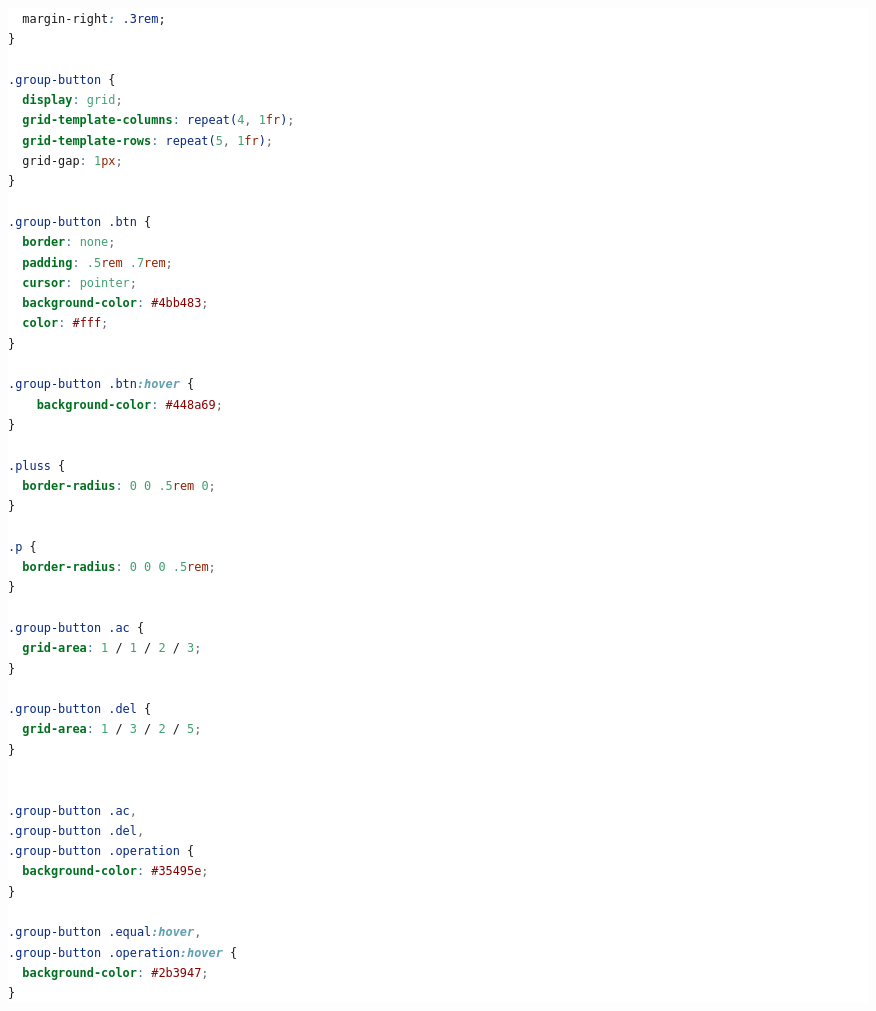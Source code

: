 ```css
  margin-right: .3rem;
}

.group-button {
  display: grid;
  grid-template-columns: repeat(4, 1fr);
  grid-template-rows: repeat(5, 1fr);
  grid-gap: 1px;
}

.group-button .btn {
  border: none;
  padding: .5rem .7rem;
  cursor: pointer;
  background-color: #4bb483;
  color: #fff;
}

.group-button .btn:hover {
    background-color: #448a69;
}

.pluss {
  border-radius: 0 0 .5rem 0;
}

.p {
  border-radius: 0 0 0 .5rem;
}

.group-button .ac {
  grid-area: 1 / 1 / 2 / 3;
}

.group-button .del {
  grid-area: 1 / 3 / 2 / 5;
}


.group-button .ac,
.group-button .del,
.group-button .operation {
  background-color: #35495e;
}

.group-button .equal:hover,
.group-button .operation:hover {
  background-color: #2b3947;
}
```
